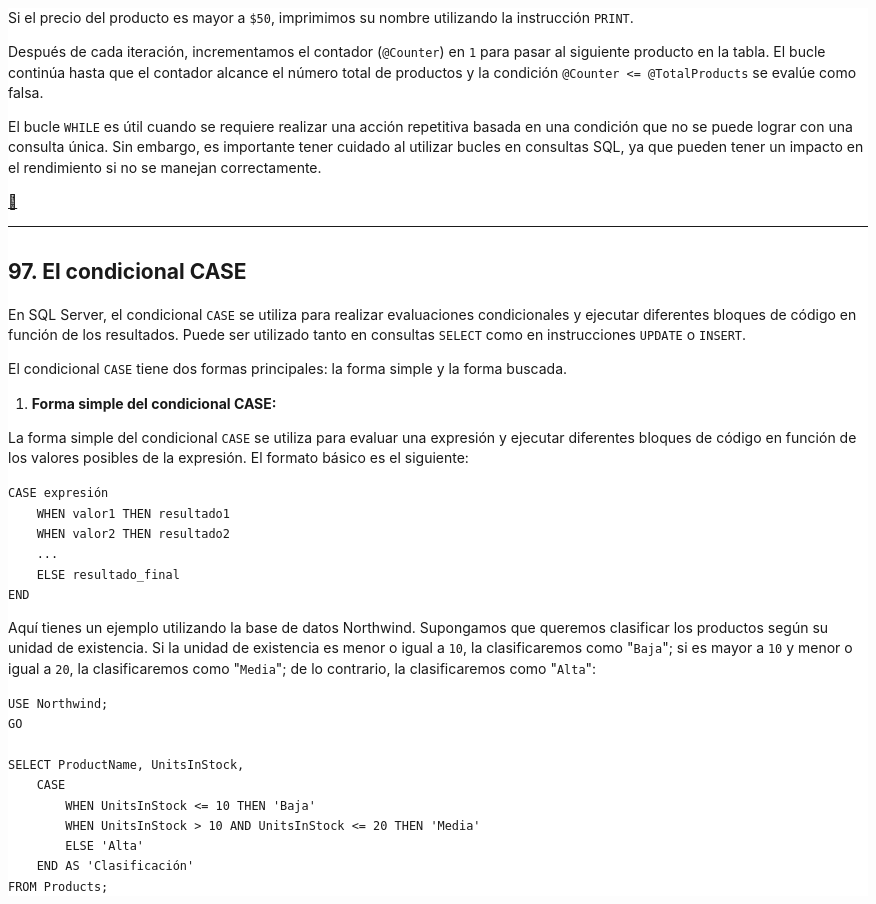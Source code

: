 Si el precio del producto es mayor a `$50`, imprimimos su nombre utilizando la instrucción `PRINT`.

Después de cada iteración, incrementamos el contador (`@Counter`) en `1` para pasar al siguiente producto en la tabla. El bucle continúa hasta que el contador alcance el número total de productos y la condición `@Counter <= @TotalProducts` se evalúe como falsa.

El bucle `WHILE` es útil cuando se requiere realizar una acción repetitiva basada en una condición que no se puede lograr con una consulta única. Sin embargo, es importante tener cuidado al utilizar bucles en consultas SQL, ya que pueden tener un impacto en el rendimiento si no se manejan correctamente.

[🔼](#índice)

---

## **97. El condicional CASE**

En SQL Server, el condicional `CASE` se utiliza para realizar evaluaciones condicionales y ejecutar diferentes bloques de código en función de los resultados. Puede ser utilizado tanto en consultas `SELECT` como en instrucciones `UPDATE` o `INSERT`.

El condicional `CASE` tiene dos formas principales: la forma simple y la forma buscada.

1. **Forma simple del condicional CASE:**

La forma simple del condicional `CASE` se utiliza para evaluar una expresión y ejecutar diferentes bloques de código en función de los valores posibles de la expresión. El formato básico es el siguiente:

```
CASE expresión
    WHEN valor1 THEN resultado1
    WHEN valor2 THEN resultado2
    ...
    ELSE resultado_final
END
```

Aquí tienes un ejemplo utilizando la base de datos Northwind. Supongamos que queremos clasificar los productos según su unidad de existencia. Si la unidad de existencia es menor o igual a `10`, la clasificaremos como "`Baja`"; si es mayor a `10` y menor o igual a `20`, la clasificaremos como "`Media`"; de lo contrario, la clasificaremos como "`Alta`":

```
USE Northwind;
GO

SELECT ProductName, UnitsInStock,
    CASE
        WHEN UnitsInStock <= 10 THEN 'Baja'
        WHEN UnitsInStock > 10 AND UnitsInStock <= 20 THEN 'Media'
        ELSE 'Alta'
    END AS 'Clasificación'
FROM Products;
```

